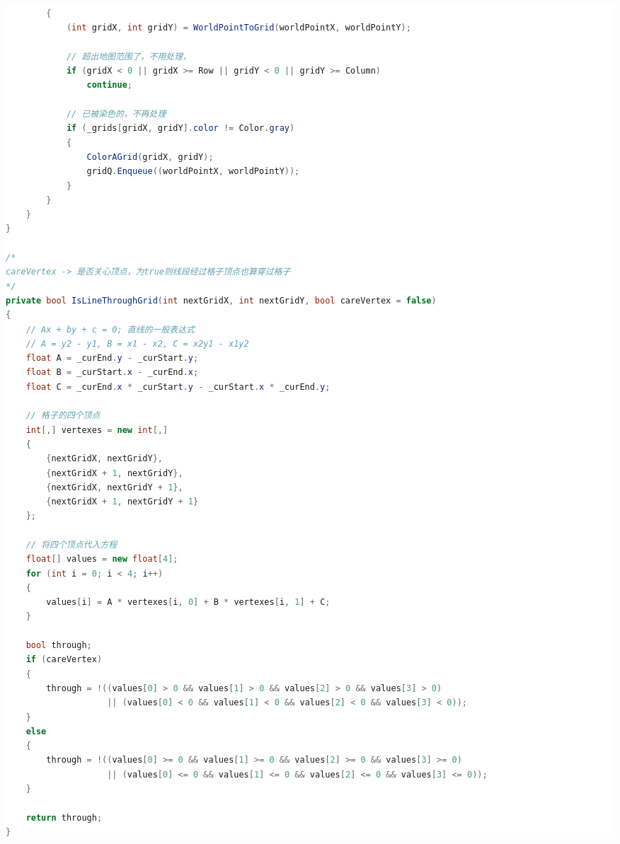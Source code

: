 ```csharp
        {
            (int gridX, int gridY) = WorldPointToGrid(worldPointX, worldPointY);

            // 超出地图范围了，不用处理，
            if (gridX < 0 || gridX >= Row || gridY < 0 || gridY >= Column)
                continue;

            // 已被染色的，不再处理
            if (_grids[gridX, gridY].color != Color.gray)
            {
                ColorAGrid(gridX, gridY);
                gridQ.Enqueue((worldPointX, worldPointY));
            }
        }
    }
}

/*
careVertex -> 是否关心顶点，为true则线段经过格子顶点也算穿过格子
*/
private bool IsLineThroughGrid(int nextGridX, int nextGridY, bool careVertex = false)
{
    // Ax + by + c = 0; 直线的一般表达式
    // A = y2 - y1, B = x1 - x2, C = x2y1 - x1y2
    float A = _curEnd.y - _curStart.y;
    float B = _curStart.x - _curEnd.x;
    float C = _curEnd.x * _curStart.y - _curStart.x * _curEnd.y;

    // 格子的四个顶点
    int[,] vertexes = new int[,]
    {
        {nextGridX, nextGridY},
        {nextGridX + 1, nextGridY},
        {nextGridX, nextGridY + 1},
        {nextGridX + 1, nextGridY + 1}
    };

    // 将四个顶点代入方程
    float[] values = new float[4];
    for (int i = 0; i < 4; i++)
    {
        values[i] = A * vertexes[i, 0] + B * vertexes[i, 1] + C;
    }

    bool through;
    if (careVertex)
    {
        through = !((values[0] > 0 && values[1] > 0 && values[2] > 0 && values[3] > 0)
                    || (values[0] < 0 && values[1] < 0 && values[2] < 0 && values[3] < 0));
    }
    else
    {
        through = !((values[0] >= 0 && values[1] >= 0 && values[2] >= 0 && values[3] >= 0)
                    || (values[0] <= 0 && values[1] <= 0 && values[2] <= 0 && values[3] <= 0));
    }

    return through;
}
```
